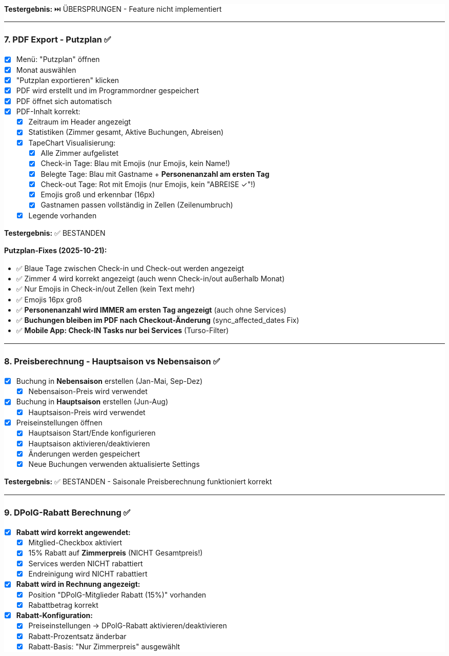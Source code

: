 **Testergebnis:** ⏭️ ÜBERSPRUNGEN - Feature nicht implementiert

---

### 7. PDF Export - Putzplan ✅
- [x] Menü: "Putzplan" öffnen
- [x] Monat auswählen
- [x] "Putzplan exportieren" klicken
- [x] PDF wird erstellt und im Programmordner gespeichert
- [x] PDF öffnet sich automatisch
- [x] PDF-Inhalt korrekt:
  - [x] Zeitraum im Header angezeigt
  - [x] Statistiken (Zimmer gesamt, Aktive Buchungen, Abreisen)
  - [x] TapeChart Visualisierung:
    - [x] Alle Zimmer aufgelistet
    - [x] Check-in Tage: Blau mit Emojis (nur Emojis, kein Name!)
    - [x] Belegte Tage: Blau mit Gastname + **Personenanzahl am ersten Tag**
    - [x] Check-out Tage: Rot mit Emojis (nur Emojis, kein "ABREISE ✓"!)
    - [x] Emojis groß und erkennbar (16px)
    - [x] Gastnamen passen vollständig in Zellen (Zeilenumbruch)
  - [x] Legende vorhanden

**Testergebnis:** ✅ BESTANDEN

**Putzplan-Fixes (2025-10-21):**
- ✅ Blaue Tage zwischen Check-in und Check-out werden angezeigt
- ✅ Zimmer 4 wird korrekt angezeigt (auch wenn Check-in/out außerhalb Monat)
- ✅ Nur Emojis in Check-in/out Zellen (kein Text mehr)
- ✅ Emojis 16px groß
- ✅ **Personenanzahl wird IMMER am ersten Tag angezeigt** (auch ohne Services)
- ✅ **Buchungen bleiben im PDF nach Checkout-Änderung** (sync_affected_dates Fix)
- ✅ **Mobile App: Check-IN Tasks nur bei Services** (Turso-Filter)

---

### 8. Preisberechnung - Hauptsaison vs Nebensaison ✅
- [x] Buchung in **Nebensaison** erstellen (Jan-Mai, Sep-Dez)
  - [x] Nebensaison-Preis wird verwendet
- [x] Buchung in **Hauptsaison** erstellen (Jun-Aug)
  - [x] Hauptsaison-Preis wird verwendet
- [x] Preiseinstellungen öffnen
  - [x] Hauptsaison Start/Ende konfigurieren
  - [x] Hauptsaison aktivieren/deaktivieren
  - [x] Änderungen werden gespeichert
  - [x] Neue Buchungen verwenden aktualisierte Settings

**Testergebnis:** ✅ BESTANDEN - Saisonale Preisberechnung funktioniert korrekt

---

### 9. DPolG-Rabatt Berechnung ✅
- [x] **Rabatt wird korrekt angewendet:**
  - [x] Mitglied-Checkbox aktiviert
  - [x] 15% Rabatt auf **Zimmerpreis** (NICHT Gesamtpreis!)
  - [x] Services werden NICHT rabattiert
  - [x] Endreinigung wird NICHT rabattiert
- [x] **Rabatt wird in Rechnung angezeigt:**
  - [x] Position "DPolG-Mitglieder Rabatt (15%)" vorhanden
  - [x] Rabattbetrag korrekt
- [x] **Rabatt-Konfiguration:**
  - [x] Preiseinstellungen → DPolG-Rabatt aktivieren/deaktivieren
  - [x] Rabatt-Prozentsatz änderbar
  - [x] Rabatt-Basis: "Nur Zimmerpreis" ausgewählt
